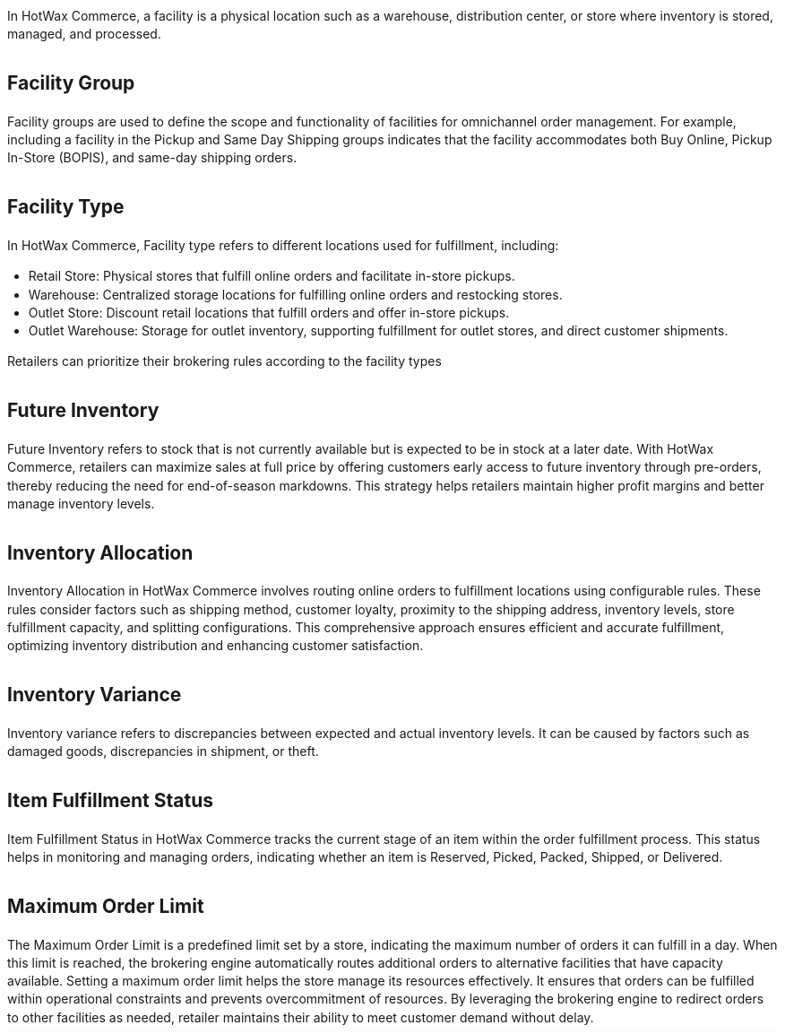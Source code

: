 In HotWax Commerce, a facility is a physical location such as a warehouse, distribution center, or store where inventory is stored, managed, and processed.

## Facility Group

Facility groups are used to define the scope and functionality of facilities for omnichannel order management. For example, including a facility in the Pickup and Same Day Shipping groups indicates that the facility accommodates both Buy Online, Pickup In-Store (BOPIS), and same-day shipping orders.

## Facility Type

In HotWax Commerce, Facility type refers to different locations used for fulfillment, including:

- Retail Store: Physical stores that fulfill online orders and facilitate in-store pickups.
- Warehouse: Centralized storage locations for fulfilling online orders and restocking stores.
- Outlet Store: Discount retail locations that fulfill orders and offer in-store pickups.
- Outlet Warehouse: Storage for outlet inventory, supporting fulfillment for outlet stores, and direct customer shipments.

Retailers can prioritize their brokering rules according to the facility types

## Future Inventory

Future Inventory refers to stock that is not currently available but is expected to be in stock at a later date. With HotWax Commerce, retailers can maximize sales at full price by offering customers early access to future inventory through pre-orders, thereby reducing the need for end-of-season markdowns. This strategy helps retailers maintain higher profit margins and better manage inventory levels.

## Inventory Allocation

Inventory Allocation in HotWax Commerce involves routing online orders to fulfillment locations using configurable rules. These rules consider factors such as shipping method, customer loyalty, proximity to the shipping address, inventory levels, store fulfillment capacity, and splitting configurations. This comprehensive approach ensures efficient and accurate fulfillment, optimizing inventory distribution and enhancing customer satisfaction.

## Inventory Variance
Inventory variance refers to discrepancies between expected and actual inventory levels. It can be caused by factors such as damaged goods, discrepancies in shipment, or theft.

## Item Fulfillment Status
Item Fulfillment Status in HotWax Commerce tracks the current stage of an item within the order fulfillment process. This status helps in monitoring and managing orders, indicating whether an item is Reserved, Picked, Packed, Shipped, or Delivered.

## Maximum Order Limit

The Maximum Order Limit is a predefined limit set by a store, indicating the maximum number of orders it can fulfill in a day. When this limit is reached, the brokering engine automatically routes additional orders to alternative facilities that have capacity available. 
Setting a maximum order limit helps the store manage its resources effectively. It ensures that orders can be fulfilled within operational constraints and prevents overcommitment of resources. By leveraging the brokering engine to redirect orders to other facilities as needed, retailer maintains their ability to meet customer demand without delay.
